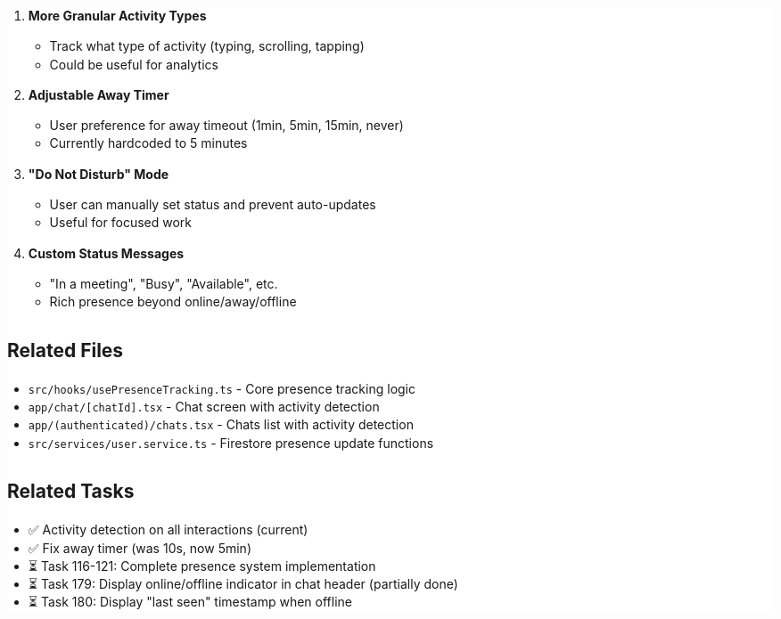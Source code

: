 1. **More Granular Activity Types**
   - Track what type of activity (typing, scrolling, tapping)
   - Could be useful for analytics

2. **Adjustable Away Timer**
   - User preference for away timeout (1min, 5min, 15min, never)
   - Currently hardcoded to 5 minutes

3. **"Do Not Disturb" Mode**
   - User can manually set status and prevent auto-updates
   - Useful for focused work

4. **Custom Status Messages**
   - "In a meeting", "Busy", "Available", etc.
   - Rich presence beyond online/away/offline

## Related Files

- `src/hooks/usePresenceTracking.ts` - Core presence tracking logic
- `app/chat/[chatId].tsx` - Chat screen with activity detection
- `app/(authenticated)/chats.tsx` - Chats list with activity detection
- `src/services/user.service.ts` - Firestore presence update functions

## Related Tasks

- ✅ Activity detection on all interactions (current)
- ✅ Fix away timer (was 10s, now 5min)
- ⏳ Task 116-121: Complete presence system implementation
- ⏳ Task 179: Display online/offline indicator in chat header (partially done)
- ⏳ Task 180: Display "last seen" timestamp when offline

